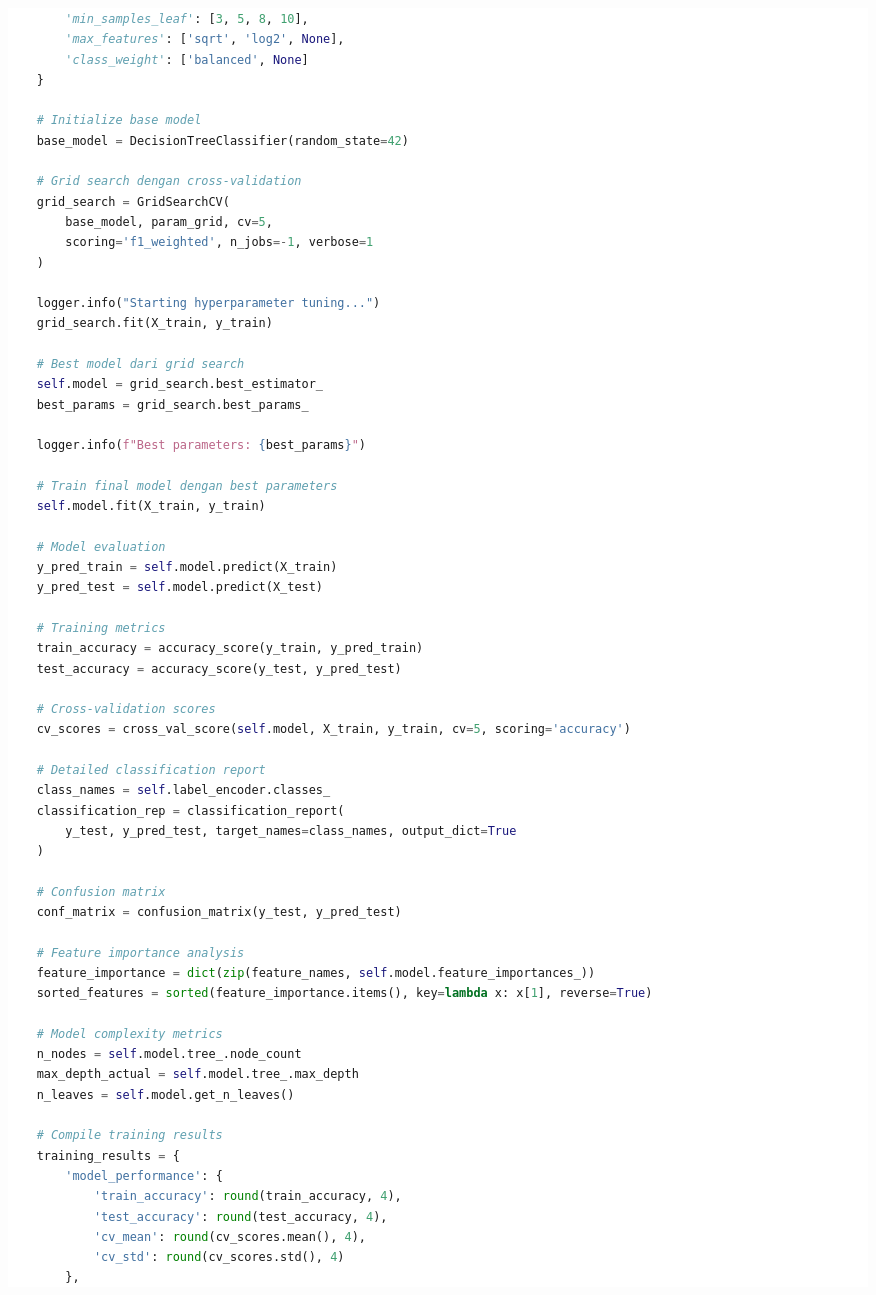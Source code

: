 ```python
        'min_samples_leaf': [3, 5, 8, 10],
        'max_features': ['sqrt', 'log2', None],
        'class_weight': ['balanced', None]
    }
    
    # Initialize base model
    base_model = DecisionTreeClassifier(random_state=42)
    
    # Grid search dengan cross-validation
    grid_search = GridSearchCV(
        base_model, param_grid, cv=5, 
        scoring='f1_weighted', n_jobs=-1, verbose=1
    )
    
    logger.info("Starting hyperparameter tuning...")
    grid_search.fit(X_train, y_train)
    
    # Best model dari grid search
    self.model = grid_search.best_estimator_
    best_params = grid_search.best_params_
    
    logger.info(f"Best parameters: {best_params}")
    
    # Train final model dengan best parameters
    self.model.fit(X_train, y_train)
    
    # Model evaluation
    y_pred_train = self.model.predict(X_train)
    y_pred_test = self.model.predict(X_test)
    
    # Training metrics
    train_accuracy = accuracy_score(y_train, y_pred_train)
    test_accuracy = accuracy_score(y_test, y_pred_test)
    
    # Cross-validation scores
    cv_scores = cross_val_score(self.model, X_train, y_train, cv=5, scoring='accuracy')
    
    # Detailed classification report
    class_names = self.label_encoder.classes_
    classification_rep = classification_report(
        y_test, y_pred_test, target_names=class_names, output_dict=True
    )
    
    # Confusion matrix
    conf_matrix = confusion_matrix(y_test, y_pred_test)
    
    # Feature importance analysis
    feature_importance = dict(zip(feature_names, self.model.feature_importances_))
    sorted_features = sorted(feature_importance.items(), key=lambda x: x[1], reverse=True)
    
    # Model complexity metrics
    n_nodes = self.model.tree_.node_count
    max_depth_actual = self.model.tree_.max_depth
    n_leaves = self.model.get_n_leaves()
    
    # Compile training results
    training_results = {
        'model_performance': {
            'train_accuracy': round(train_accuracy, 4),
            'test_accuracy': round(test_accuracy, 4),
            'cv_mean': round(cv_scores.mean(), 4),
            'cv_std': round(cv_scores.std(), 4)
        },
```